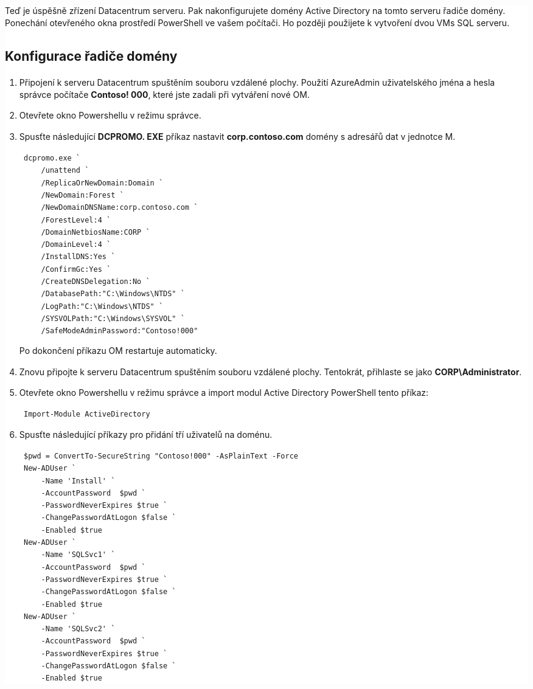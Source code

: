 Teď je úspěšně zřízení Datacentrum serveru. Pak nakonfigurujete domény Active Directory na tomto serveru řadiče domény. Ponechání otevřeného okna prostředí PowerShell ve vašem počítači. Ho později použijete k vytvoření dvou VMs SQL serveru.

## <a name="configure-the-domain-controller"></a>Konfigurace řadiče domény

1. Připojení k serveru Datacentrum spuštěním souboru vzdálené plochy. Použití AzureAdmin uživatelského jména a hesla správce počítače **Contoso! 000**, které jste zadali při vytváření nové OM.

1. Otevřete okno Powershellu v režimu správce.

1. Spusťte následující **DCPROMO. EXE** příkaz nastavit **corp.contoso.com** domény s adresářů dat v jednotce M.

        dcpromo.exe `
            /unattend `
            /ReplicaOrNewDomain:Domain `
            /NewDomain:Forest `
            /NewDomainDNSName:corp.contoso.com `
            /ForestLevel:4 `
            /DomainNetbiosName:CORP `
            /DomainLevel:4 `
            /InstallDNS:Yes `
            /ConfirmGc:Yes `
            /CreateDNSDelegation:No `
            /DatabasePath:"C:\Windows\NTDS" `
            /LogPath:"C:\Windows\NTDS" `
            /SYSVOLPath:"C:\Windows\SYSVOL" `
            /SafeModeAdminPassword:"Contoso!000"

    Po dokončení příkazu OM restartuje automaticky.

1. Znovu připojte k serveru Datacentrum spuštěním souboru vzdálené plochy. Tentokrát, přihlaste se jako **CORP\Administrator**.

1. Otevřete okno Powershellu v režimu správce a import modul Active Directory PowerShell tento příkaz:

        Import-Module ActiveDirectory

1. Spusťte následující příkazy pro přidání tří uživatelů na doménu.

        $pwd = ConvertTo-SecureString "Contoso!000" -AsPlainText -Force
        New-ADUser `
            -Name 'Install' `
            -AccountPassword  $pwd `
            -PasswordNeverExpires $true `
            -ChangePasswordAtLogon $false `
            -Enabled $true
        New-ADUser `
            -Name 'SQLSvc1' `
            -AccountPassword  $pwd `
            -PasswordNeverExpires $true `
            -ChangePasswordAtLogon $false `
            -Enabled $true
        New-ADUser `
            -Name 'SQLSvc2' `
            -AccountPassword  $pwd `
            -PasswordNeverExpires $true `
            -ChangePasswordAtLogon $false `
            -Enabled $true
